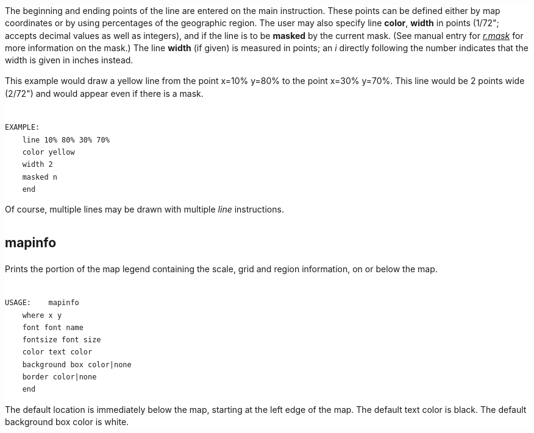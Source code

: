The beginning and ending points of the line are entered on the main
instruction. These points can be defined either by map coordinates or
by using percentages of the geographic region.
The user may also specify line **color**, **width**
in points (1/72"; accepts decimal values as well as integers),
and if the line is to be **masked** by the current mask.
(See manual entry for *[r.mask](r.mask.html)* for more information on the mask.)
The line **width** (if given) is measured in points; an *i*
directly following the number indicates that the width is given in
inches instead.

This example would draw a yellow line from the point x=10% y=80%
to the point x=30% y=70%.
This line would be 2 points wide (2/72") and would appear even if
there is a mask.

```

EXAMPLE:
    line 10% 80% 30% 70%
    color yellow
    width 2
    masked n
    end

```

Of course, multiple lines may be drawn with multiple
*line*
instructions.

## mapinfo

Prints the portion of the map legend containing the scale, grid and
region information, on or below the map.

```

USAGE:    mapinfo
    where x y
    font font name
    fontsize font size
    color text color
    background box color|none
    border color|none
    end

```

The default location is immediately below the map,
starting at the left edge of the map.
The default text color is black.
The default background box color is white.
